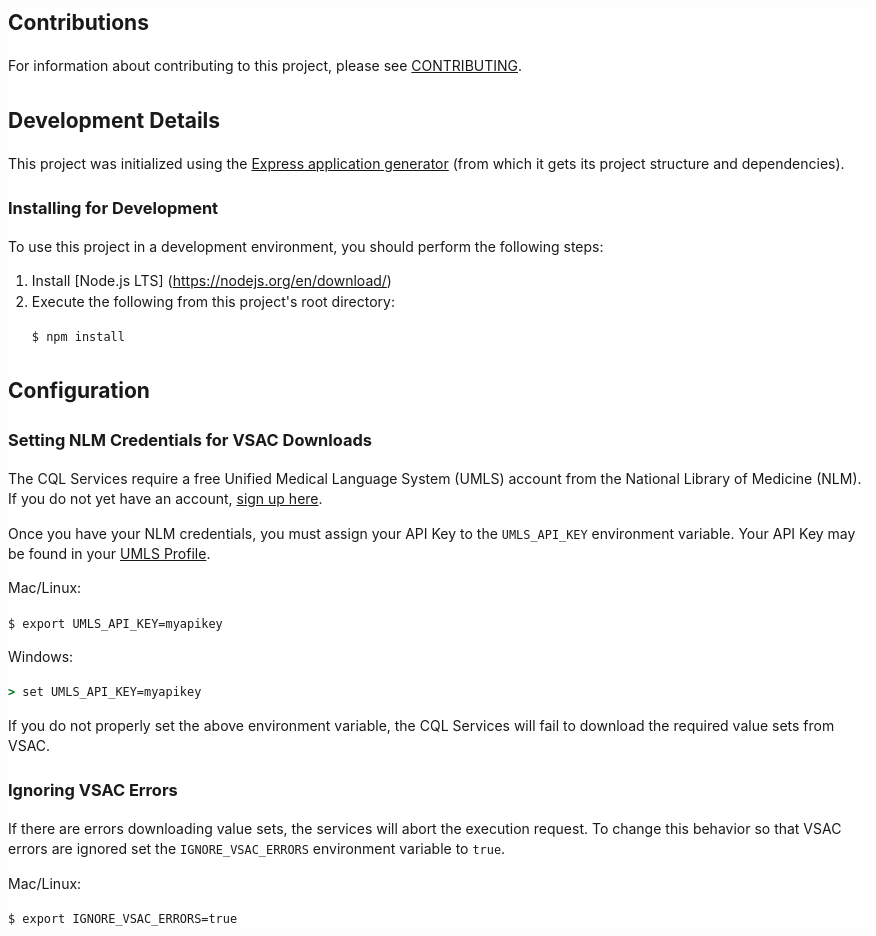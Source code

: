 ## Contributions

For information about contributing to this project, please see [CONTRIBUTING](CONTRIBUTING.md).

## Development Details

This project was initialized using the [Express application generator](https://expressjs.com/en/starter/generator.html) (from which it gets its project structure and dependencies).

### Installing for Development

To use this project in a development environment, you should perform the following steps:

1. Install [Node.js LTS] (https://nodejs.org/en/download/)
2. Execute the following from this project's root directory:
    ```sh
    $ npm install
    ```

## Configuration

### Setting NLM Credentials for VSAC Downloads

The CQL Services require a free Unified Medical Language System (UMLS) account from the National Library of Medicine (NLM).  If you do not yet have an account, [sign up here](https://uts.nlm.nih.gov//license.html).

Once you have your NLM credentials, you must assign your API Key to the `UMLS_API_KEY` environment variable.  Your API Key may be found in your [UMLS Profile](https://uts.nlm.nih.gov//uts.html#profile).

Mac/Linux:
```sh
$ export UMLS_API_KEY=myapikey
```

Windows:
```bat
> set UMLS_API_KEY=myapikey
```

If you do not properly set the above environment variable, the CQL Services will fail to download the required value sets from VSAC.

### Ignoring VSAC Errors

If there are errors downloading value sets, the services will abort the execution request.  To change this behavior so that VSAC errors are ignored set the `IGNORE_VSAC_ERRORS` environment variable to `true`.

Mac/Linux:
```sh
$ export IGNORE_VSAC_ERRORS=true
```

